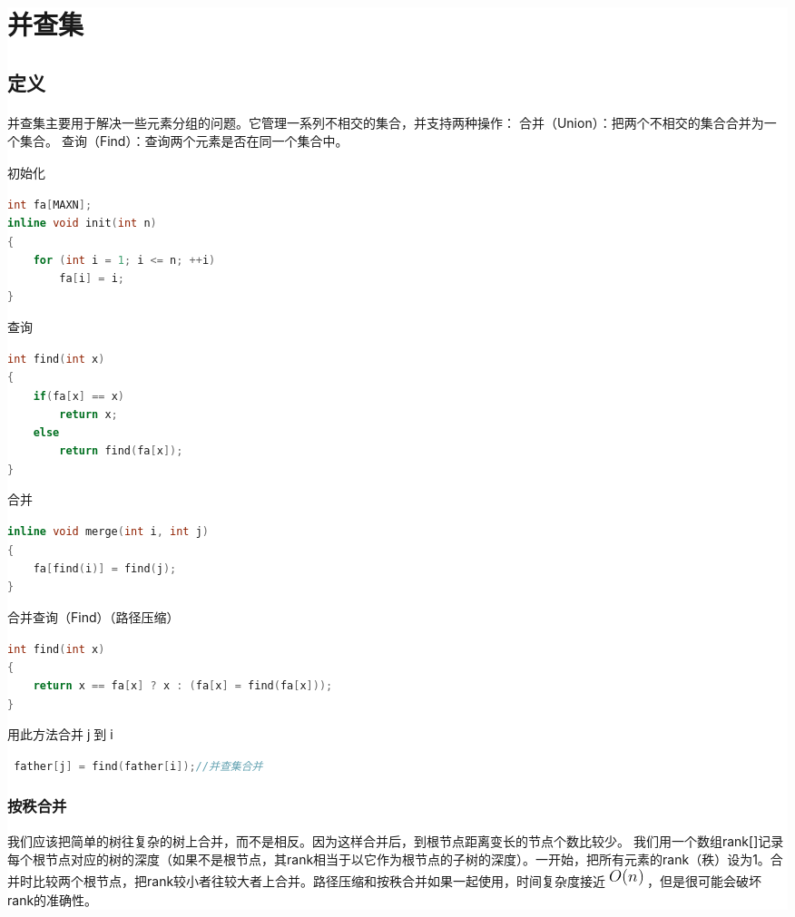 # 并查集

## 定义

并查集主要用于解决一些元素分组的问题。它管理一系列不相交的集合，并支持两种操作： 合并（Union）：把两个不相交的集合合并为一个集合。 查询（Find）：查询两个元素是否在同一个集合中。

初始化

```cpp
int fa[MAXN];
inline void init(int n)
{
    for (int i = 1; i <= n; ++i)
        fa[i] = i;
}
```

查询

```cpp
int find(int x)
{
    if(fa[x] == x)
        return x;
    else
        return find(fa[x]);
}
```

合并

```cpp
inline void merge(int i, int j)
{
    fa[find(i)] = find(j);
}
```

合并查询（Find）（路径压缩）

```cpp
int find(int x)
{
    return x == fa[x] ? x : (fa[x] = find(fa[x]));
}
```

用此方法合并 j 到 i

```cpp
 father[j] = find(father[i]);//并查集合并
```

### 按秩合并

我们应该把简单的树往复杂的树上合并，而不是相反。因为这样合并后，到根节点距离变长的节点个数比较少。 我们用一个数组rank\[\]记录每个根节点对应的树的深度（如果不是根节点，其rank相当于以它作为根节点的子树的深度）。一开始，把所有元素的rank（秩）设为1。合并时比较两个根节点，把rank较小者往较大者上合并。路径压缩和按秩合并如果一起使用，时间复杂度接近 ![](../.gitbook/assets/image%20%2860%29.png) ，但是很可能会破坏rank的准确性。
